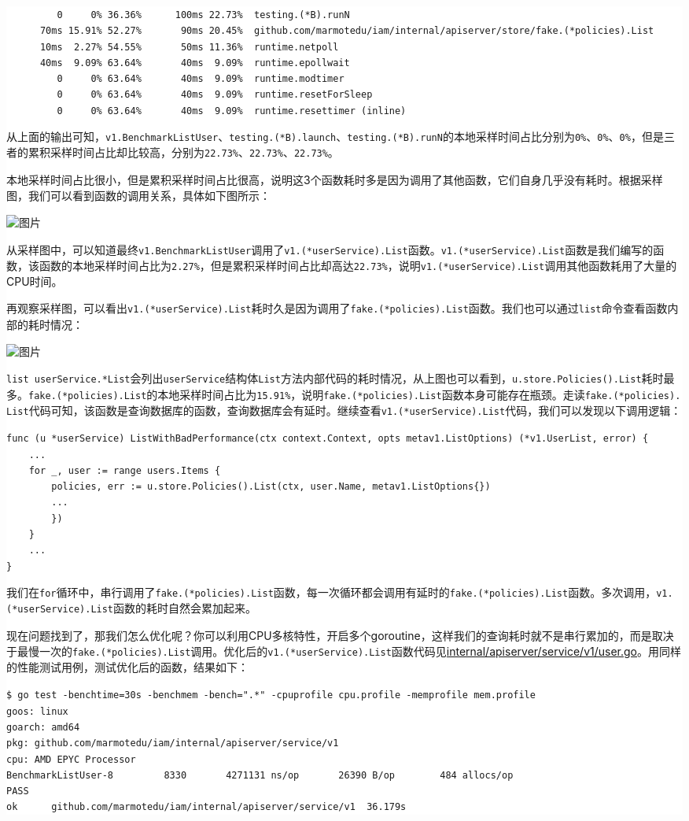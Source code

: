              0     0% 36.36%      100ms 22.73%  testing.(*B).runN
          70ms 15.91% 52.27%       90ms 20.45%  github.com/marmotedu/iam/internal/apiserver/store/fake.(*policies).List
          10ms  2.27% 54.55%       50ms 11.36%  runtime.netpoll
          40ms  9.09% 63.64%       40ms  9.09%  runtime.epollwait
             0     0% 63.64%       40ms  9.09%  runtime.modtimer
             0     0% 63.64%       40ms  9.09%  runtime.resetForSleep
             0     0% 63.64%       40ms  9.09%  runtime.resettimer (inline)
    

从上面的输出可知，`v1.BenchmarkListUser`、`testing.(*B).launch`、`testing.(*B).runN`的本地采样时间占比分别为`0%`、`0%`、`0%`，但是三者的累积采样时间占比却比较高，分别为`22.73%`、`22.73%`、`22.73%`。

本地采样时间占比很小，但是累积采样时间占比很高，说明这3个函数耗时多是因为调用了其他函数，它们自身几乎没有耗时。根据采样图，我们可以看到函数的调用关系，具体如下图所示：

![图片](https://static001.geekbang.org/resource/image/b0/4c/b0b7624a7922cea801de63b865f6ed4c.jpg?wh=1920x437)

从采样图中，可以知道最终`v1.BenchmarkListUser`调用了`v1.(*userService).List`函数。`v1.(*userService).List`函数是我们编写的函数，该函数的本地采样时间占比为`2.27%`，但是累积采样时间占比却高达`22.73%`，说明`v1.(*userService).List`调用其他函数耗用了大量的CPU时间。

再观察采样图，可以看出`v1.(*userService).List`耗时久是因为调用了`fake.(*policies).List`函数。我们也可以通过`list`命令查看函数内部的耗时情况：

![图片](https://static001.geekbang.org/resource/image/81/23/81765c7e56cb45d03a0a61de5835d823.png?wh=1920x576)

`list userService.*List`会列出`userService`结构体`List`方法内部代码的耗时情况，从上图也可以看到，`u.store.Policies().List`耗时最多。`fake.(*policies).List`的本地采样时间占比为`15.91%`，说明`fake.(*policies).List`函数本身可能存在瓶颈。走读`fake.(*policies).List`代码可知，该函数是查询数据库的函数，查询数据库会有延时。继续查看`v1.(*userService).List`代码，我们可以发现以下调用逻辑：

    func (u *userService) ListWithBadPerformance(ctx context.Context, opts metav1.ListOptions) (*v1.UserList, error) {
        ...
        for _, user := range users.Items {
            policies, err := u.store.Policies().List(ctx, user.Name, metav1.ListOptions{})
            ...
            })
        }
        ...
    }
    

我们在`for`循环中，串行调用了`fake.(*policies).List`函数，每一次循环都会调用有延时的`fake.(*policies).List`函数。多次调用，`v1.(*userService).List`函数的耗时自然会累加起来。

现在问题找到了，那我们怎么优化呢？你可以利用CPU多核特性，开启多个goroutine，这样我们的查询耗时就不是串行累加的，而是取决于最慢一次的`fake.(*policies).List`调用。优化后的`v1.(*userService).List`函数代码见[internal/apiserver/service/v1/user.go](https://github.com/marmotedu/iam/blob/v1.0.8/internal/apiserver/service/v1/user.go#L43-L110)。用同样的性能测试用例，测试优化后的函数，结果如下：

    $ go test -benchtime=30s -benchmem -bench=".*" -cpuprofile cpu.profile -memprofile mem.profile
    goos: linux
    goarch: amd64
    pkg: github.com/marmotedu/iam/internal/apiserver/service/v1
    cpu: AMD EPYC Processor
    BenchmarkListUser-8   	    8330	   4271131 ns/op	   26390 B/op	     484 allocs/op
    PASS
    ok  	github.com/marmotedu/iam/internal/apiserver/service/v1	36.179s
    